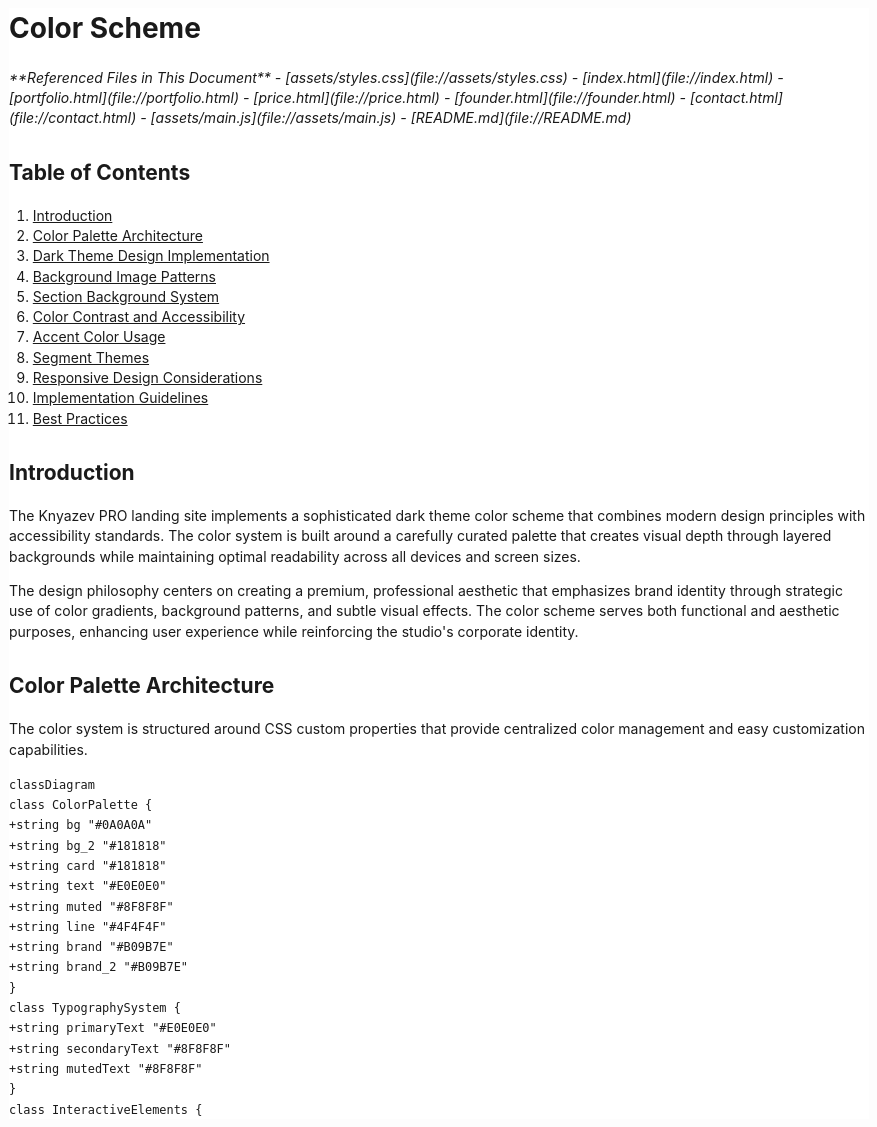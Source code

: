# Color Scheme

<cite>
**Referenced Files in This Document**
- [assets/styles.css](file://assets/styles.css)
- [index.html](file://index.html)
- [portfolio.html](file://portfolio.html)
- [price.html](file://price.html)
- [founder.html](file://founder.html)
- [contact.html](file://contact.html)
- [assets/main.js](file://assets/main.js)
- [README.md](file://README.md)
</cite>

## Table of Contents
1. [Introduction](#introduction)
2. [Color Palette Architecture](#color-palette-architecture)
3. [Dark Theme Design Implementation](#dark-theme-design-implementation)
4. [Background Image Patterns](#background-image-patterns)
5. [Section Background System](#section-background-system)
6. [Color Contrast and Accessibility](#color-contrast-and-accessibility)
7. [Accent Color Usage](#accent-color-usage)
8. [Segment Themes](#segment-themes)
9. [Responsive Design Considerations](#responsive-design-considerations)
10. [Implementation Guidelines](#implementation-guidelines)
11. [Best Practices](#best-practices)

## Introduction

The Knyazev PRO landing site implements a sophisticated dark theme color scheme that combines modern design principles with accessibility standards. The color system is built around a carefully curated palette that creates visual depth through layered backgrounds while maintaining optimal readability across all devices and screen sizes.

The design philosophy centers on creating a premium, professional aesthetic that emphasizes brand identity through strategic use of color gradients, background patterns, and subtle visual effects. The color scheme serves both functional and aesthetic purposes, enhancing user experience while reinforcing the studio's corporate identity.

## Color Palette Architecture

The color system is structured around CSS custom properties that provide centralized color management and easy customization capabilities.

```mermaid
classDiagram
class ColorPalette {
+string bg "#0A0A0A"
+string bg_2 "#181818"
+string card "#181818"
+string text "#E0E0E0"
+string muted "#8F8F8F"
+string line "#4F4F4F"
+string brand "#B09B7E"
+string brand_2 "#B09B7E"
}
class TypographySystem {
+string primaryText "#E0E0E0"
+string secondaryText "#8F8F8F"
+string mutedText "#8F8F8F"
}
class InteractiveElements {
```